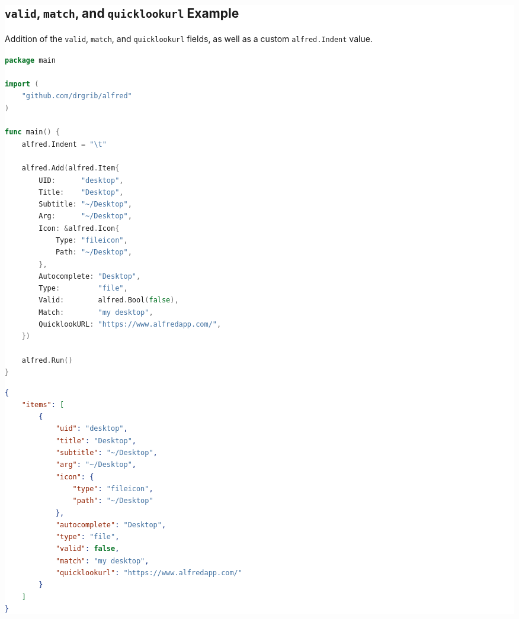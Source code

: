 ## <a name="2"></a>`valid`, `match`, and `quicklookurl` Example

Addition of the `valid`, `match`, and `quicklookurl` fields, as well as a custom `alfred.Indent` value.

``` go
package main

import (
	"github.com/drgrib/alfred"
)

func main() {
	alfred.Indent = "\t"

	alfred.Add(alfred.Item{
		UID:      "desktop",
		Title:    "Desktop",
		Subtitle: "~/Desktop",
		Arg:      "~/Desktop",
		Icon: &alfred.Icon{
			Type: "fileicon",
			Path: "~/Desktop",
		},
		Autocomplete: "Desktop",
		Type:         "file",
		Valid:        alfred.Bool(false),
		Match:        "my desktop",
		QuicklookURL: "https://www.alfredapp.com/",
	})

	alfred.Run()
}
```
``` json
{
	"items": [
		{
			"uid": "desktop",
			"title": "Desktop",
			"subtitle": "~/Desktop",
			"arg": "~/Desktop",
			"icon": {
				"type": "fileicon",
				"path": "~/Desktop"
			},
			"autocomplete": "Desktop",
			"type": "file",
			"valid": false,
			"match": "my desktop",
			"quicklookurl": "https://www.alfredapp.com/"
		}
	]
}
```
